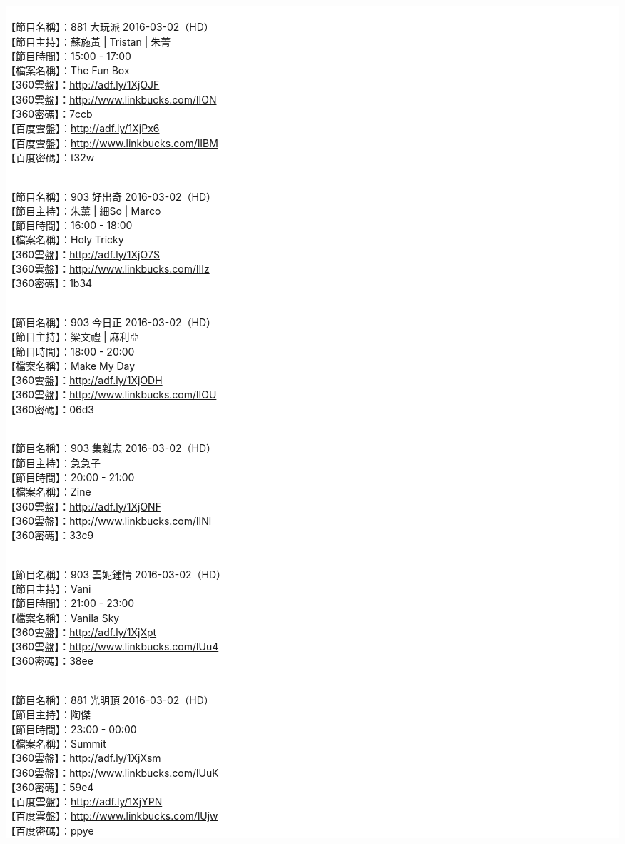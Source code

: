 <br>【節目名稱】：881 大玩派 2016-03-02（HD）
<br>【節目主持】：蘇施黃 | Tristan | 朱菁
<br>【節目時間】：15:00 - 17:00
<br>【檔案名稱】：The Fun Box
<br>【360雲盤】：http://adf.ly/1XjOJF
<br>【360雲盤】：http://www.linkbucks.com/lION
<br>【360密碼】：7ccb
<br>【百度雲盤】：http://adf.ly/1XjPx6
<br>【百度雲盤】：http://www.linkbucks.com/lIBM
<br>【百度密碼】：t32w

<br>【節目名稱】：903 好出奇 2016-03-02（HD）
<br>【節目主持】：朱薰 | 細So | Marco
<br>【節目時間】：16:00 - 18:00
<br>【檔案名稱】：Holy Tricky
<br>【360雲盤】：http://adf.ly/1XjO7S
<br>【360雲盤】：http://www.linkbucks.com/lIIz
<br>【360密碼】：1b34

<br>【節目名稱】：903 今日正 2016-03-02（HD）
<br>【節目主持】：梁文禮 | 麻利亞
<br>【節目時間】：18:00 - 20:00
<br>【檔案名稱】：Make My Day
<br>【360雲盤】：http://adf.ly/1XjODH
<br>【360雲盤】：http://www.linkbucks.com/lIOU
<br>【360密碼】：06d3

<br>【節目名稱】：903 集雜志 2016-03-02（HD）
<br>【節目主持】：急急子
<br>【節目時間】：20:00 - 21:00
<br>【檔案名稱】：Zine
<br>【360雲盤】：http://adf.ly/1XjONF
<br>【360雲盤】：http://www.linkbucks.com/lINl
<br>【360密碼】：33c9

<br>【節目名稱】：903 雲妮鍾情 2016-03-02（HD）
<br>【節目主持】：Vani
<br>【節目時間】：21:00 - 23:00
<br>【檔案名稱】：Vanila Sky
<br>【360雲盤】：http://adf.ly/1XjXpt
<br>【360雲盤】：http://www.linkbucks.com/lUu4
<br>【360密碼】：38ee

<br>【節目名稱】：881 光明頂 2016-03-02（HD）
<br>【節目主持】：陶傑
<br>【節目時間】：23:00 - 00:00
<br>【檔案名稱】：Summit
<br>【360雲盤】：http://adf.ly/1XjXsm
<br>【360雲盤】：http://www.linkbucks.com/lUuK
<br>【360密碼】：59e4
<br>【百度雲盤】：http://adf.ly/1XjYPN
<br>【百度雲盤】：http://www.linkbucks.com/lUjw
<br>【百度密碼】：ppye

